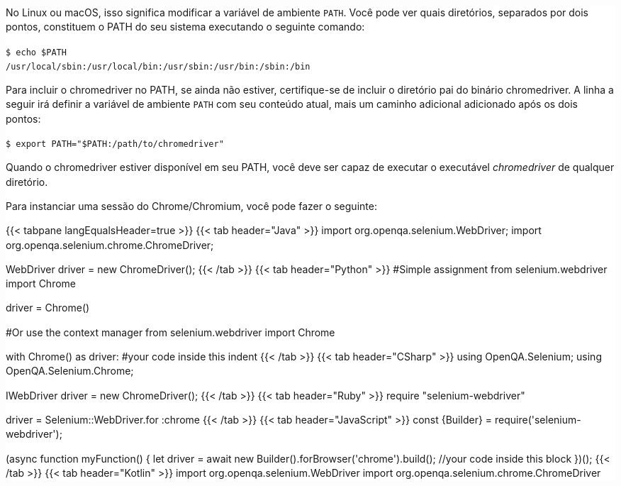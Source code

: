 No Linux ou macOS, isso significa modificar
a variável de ambiente `PATH`.
Você pode ver quais diretórios, separados por dois pontos,
constituem o PATH do seu sistema executando o seguinte comando:

```shell
$ echo $PATH
/usr/local/sbin:/usr/local/bin:/usr/sbin:/usr/bin:/sbin:/bin
```

Para incluir o chromedriver no PATH, se ainda não estiver,
certifique-se de incluir o diretório pai do binário chromedriver.
A linha a seguir irá definir a variável de ambiente `PATH`
com seu conteúdo atual, mais um caminho adicional adicionado após os dois pontos:

```shell
$ export PATH="$PATH:/path/to/chromedriver"
```

Quando o chromedriver estiver disponível em seu PATH,
você deve ser capaz de executar o executável _chromedriver_ de qualquer diretório.

Para instanciar uma sessão do Chrome/Chromium, você pode fazer o seguinte:

{{< tabpane langEqualsHeader=true >}}
  {{< tab header="Java" >}}
import org.openqa.selenium.WebDriver;
import org.openqa.selenium.chrome.ChromeDriver;

WebDriver driver = new ChromeDriver();
  {{< /tab >}}
  {{< tab header="Python" >}}
#Simple assignment
from selenium.webdriver import Chrome

driver = Chrome()

#Or use the context manager
from selenium.webdriver import Chrome

with Chrome() as driver:
    #your code inside this indent
  {{< /tab >}}
  {{< tab header="CSharp" >}}
using OpenQA.Selenium;
using OpenQA.Selenium.Chrome;

IWebDriver driver = new ChromeDriver();
  {{< /tab >}}
  {{< tab header="Ruby" >}}
require "selenium-webdriver"

driver = Selenium::WebDriver.for :chrome
  {{< /tab >}}
  {{< tab header="JavaScript" >}}
const {Builder} = require('selenium-webdriver');

(async function myFunction() {
    let driver = await new Builder().forBrowser('chrome').build();
    //your code inside this block
})();
  {{< /tab >}}
  {{< tab header="Kotlin" >}}
import org.openqa.selenium.WebDriver
import org.openqa.selenium.chrome.ChromeDriver
